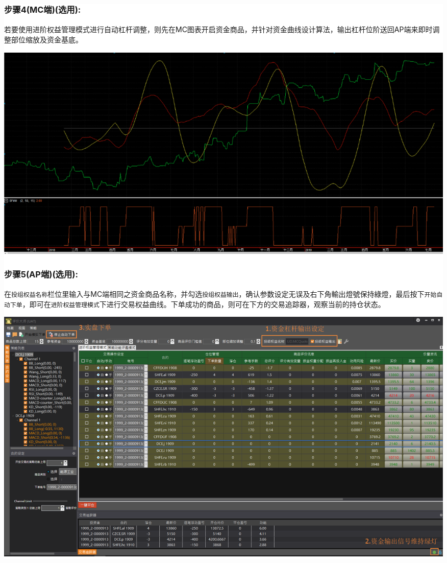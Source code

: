 ### 步骤4\(MC端\)\(选用\):

若要使用进阶权益管理模式进行自动杠杆调整，则先在MC图表开启资金商品，并针对资金曲线设计算法，输出杠杆位阶送回AP端来即时调整部位缩放及资金基底。

![](../../.gitbook/assets/4.2-9%20%281%29.png)

### 步骤5\(AP端\)\(选用\):

在`投组权益名称`栏位里输入与MC端相同之资金商品名称，并勾选`投组权益输出`，确认参数设定无误及右下角輸出燈號保持綠燈，最后按下`开始自动下单`，即可在`进阶权益管理模式`下进行交易权益曲线。下单成功的商品，则可在下方的交易追踪器，观察当前的持仓状态。

![](../../.gitbook/assets/4.2-10.png)
